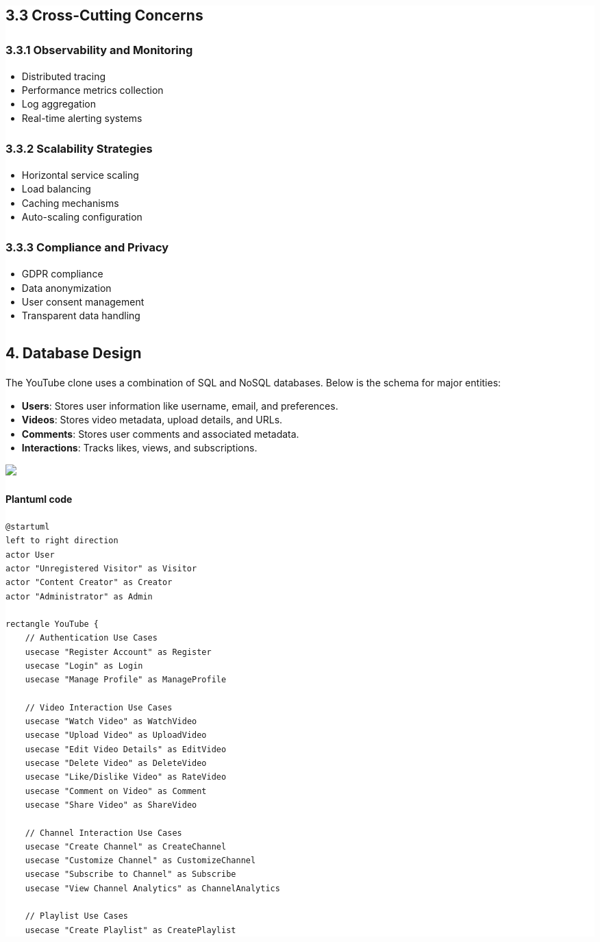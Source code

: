## 3.3 Cross-Cutting Concerns
### 3.3.1 Observability and Monitoring
- Distributed tracing
- Performance metrics collection
- Log aggregation
- Real-time alerting systems

### 3.3.2 Scalability Strategies
- Horizontal service scaling
- Load balancing
- Caching mechanisms
- Auto-scaling configuration

### 3.3.3 Compliance and Privacy
- GDPR compliance
- Data anonymization
- User consent management
- Transparent data handling

## 4. Database Design
The YouTube clone uses a combination of SQL and NoSQL databases. Below is the schema for major entities:

- **Users**: Stores user information like username, email, and preferences.
- **Videos**: Stores video metadata, upload details, and URLs.
- **Comments**: Stores user comments and associated metadata.
- **Interactions**: Tracks likes, views, and subscriptions.

<image src="./Diagram/database-design.png"/>

#### Plantuml code
```
@startuml
left to right direction
actor User
actor "Unregistered Visitor" as Visitor
actor "Content Creator" as Creator
actor "Administrator" as Admin

rectangle YouTube {
    // Authentication Use Cases
    usecase "Register Account" as Register
    usecase "Login" as Login
    usecase "Manage Profile" as ManageProfile

    // Video Interaction Use Cases
    usecase "Watch Video" as WatchVideo
    usecase "Upload Video" as UploadVideo
    usecase "Edit Video Details" as EditVideo
    usecase "Delete Video" as DeleteVideo
    usecase "Like/Dislike Video" as RateVideo
    usecase "Comment on Video" as Comment
    usecase "Share Video" as ShareVideo

    // Channel Interaction Use Cases
    usecase "Create Channel" as CreateChannel
    usecase "Customize Channel" as CustomizeChannel
    usecase "Subscribe to Channel" as Subscribe
    usecase "View Channel Analytics" as ChannelAnalytics

    // Playlist Use Cases
    usecase "Create Playlist" as CreatePlaylist
```